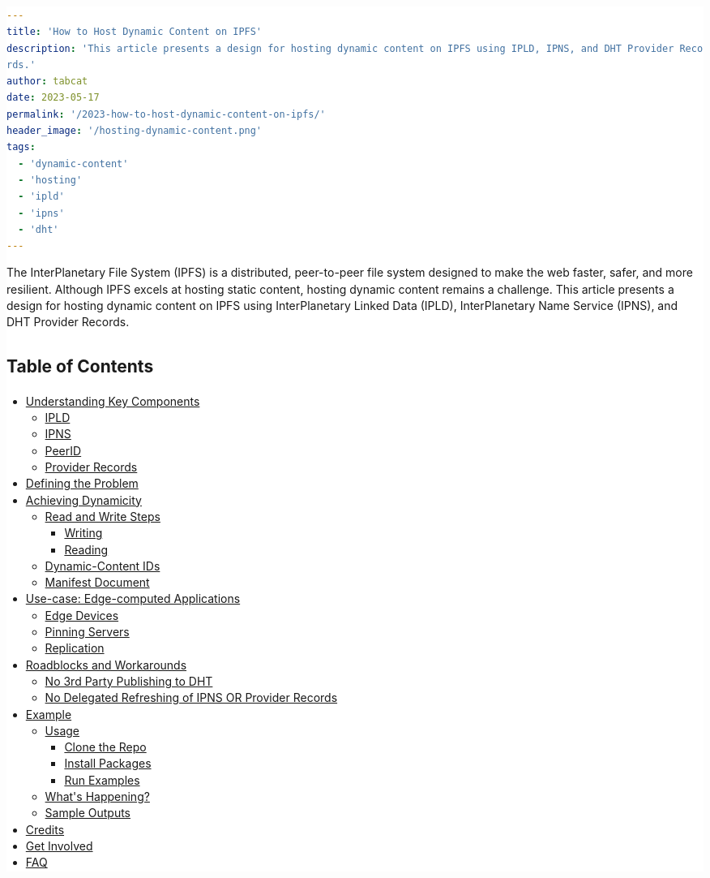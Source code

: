 ```yaml
---
title: 'How to Host Dynamic Content on IPFS'
description: 'This article presents a design for hosting dynamic content on IPFS using IPLD, IPNS, and DHT Provider Records.'
author: tabcat
date: 2023-05-17
permalink: '/2023-how-to-host-dynamic-content-on-ipfs/'
header_image: '/hosting-dynamic-content.png'
tags:
  - 'dynamic-content'
  - 'hosting'
  - 'ipld'
  - 'ipns'
  - 'dht'
---
```


The InterPlanetary File System (IPFS) is a distributed, peer-to-peer file system designed to make the web faster, safer, and more resilient. Although IPFS excels at hosting static content, hosting dynamic content remains a challenge. This article presents a design for hosting dynamic content on IPFS using InterPlanetary Linked Data (IPLD), InterPlanetary Name Service (IPNS), and DHT Provider Records.

## Table of Contents


- [Understanding Key Components](#understanding-key-components)
  * [IPLD](#ipld)
  * [IPNS](#ipns)
  * [PeerID](#peerid)
  * [Provider Records](#provider-records)
- [Defining the Problem](#defining-the-problem)
- [Achieving Dynamicity](#achieving-dynamicity)
  * [Read and Write Steps](#read-and-write-steps)
    + [Writing](#writing)
    + [Reading](#reading)
  * [Dynamic-Content IDs](#dynamic-content-ids)
  * [Manifest Document](#manifest-document)
- [Use-case: Edge-computed Applications](#use-case-edge-computed-applications)
  * [Edge Devices](#edge-devices)
  * [Pinning Servers](#pinning-servers)
  * [Replication](#replication)
- [Roadblocks and Workarounds](#roadblocks-and-workarounds)
  * [No 3rd Party Publishing to DHT](#no-3rd-party-publishing-to-dht)
  * [No Delegated Refreshing of IPNS OR Provider Records](#no-delegated-refreshing-of-ipns-or-provider-records)
- [Example](#example)
  * [Usage](#usage)
    + [Clone the Repo](#clone-the-repo)
    + [Install Packages](#install-packages)
    + [Run Examples](#run-examples)
  * [What's Happening?](#whats-happening)
  * [Sample Outputs](#sample-outputs)
- [Credits](#credits)
- [Get Involved](#get-involved)
- [FAQ](#faq)
